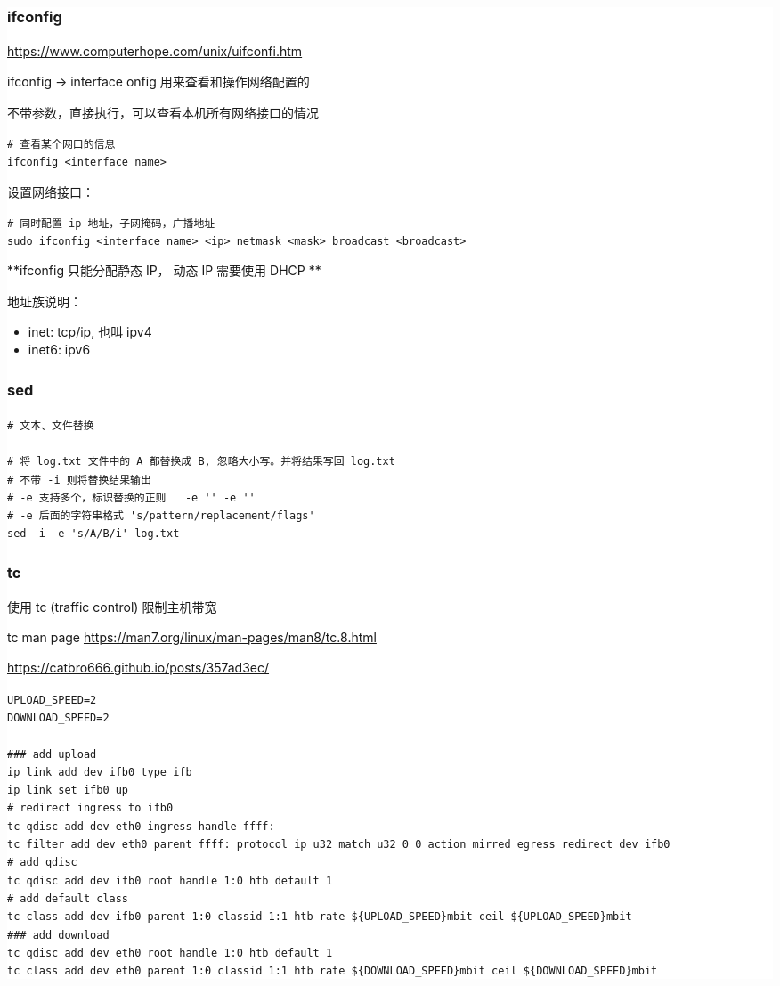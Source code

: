 

### ifconfig

https://www.computerhope.com/unix/uifconfi.htm

ifconfig -> interface onfig 用来查看和操作网络配置的

不带参数，直接执行，可以查看本机所有网络接口的情况

```shell
# 查看某个网口的信息
ifconfig <interface name>
```

设置网络接口：

```shell
# 同时配置 ip 地址，子网掩码，广播地址
sudo ifconfig <interface name> <ip> netmask <mask> broadcast <broadcast>
```

**ifconfig 只能分配静态 IP， 动态 IP 需要使用 DHCP **



地址族说明：

-   inet: tcp/ip, 也叫 ipv4
-   inet6: ipv6

### sed

```shell
# 文本、文件替换

# 将 log.txt 文件中的 A 都替换成 B, 忽略大小写。并将结果写回 log.txt
# 不带 -i 则将替换结果输出
# -e 支持多个，标识替换的正则   -e '' -e ''
# -e 后面的字符串格式 's/pattern/replacement/flags'
sed -i -e 's/A/B/i' log.txt
```



### tc

使用 tc (traffic control) 限制主机带宽

tc man page https://man7.org/linux/man-pages/man8/tc.8.html

https://catbro666.github.io/posts/357ad3ec/



```shell
UPLOAD_SPEED=2
DOWNLOAD_SPEED=2

### add upload
ip link add dev ifb0 type ifb
ip link set ifb0 up
# redirect ingress to ifb0
tc qdisc add dev eth0 ingress handle ffff:
tc filter add dev eth0 parent ffff: protocol ip u32 match u32 0 0 action mirred egress redirect dev ifb0
# add qdisc
tc qdisc add dev ifb0 root handle 1:0 htb default 1
# add default class
tc class add dev ifb0 parent 1:0 classid 1:1 htb rate ${UPLOAD_SPEED}mbit ceil ${UPLOAD_SPEED}mbit
### add download
tc qdisc add dev eth0 root handle 1:0 htb default 1
tc class add dev eth0 parent 1:0 classid 1:1 htb rate ${DOWNLOAD_SPEED}mbit ceil ${DOWNLOAD_SPEED}mbit
```